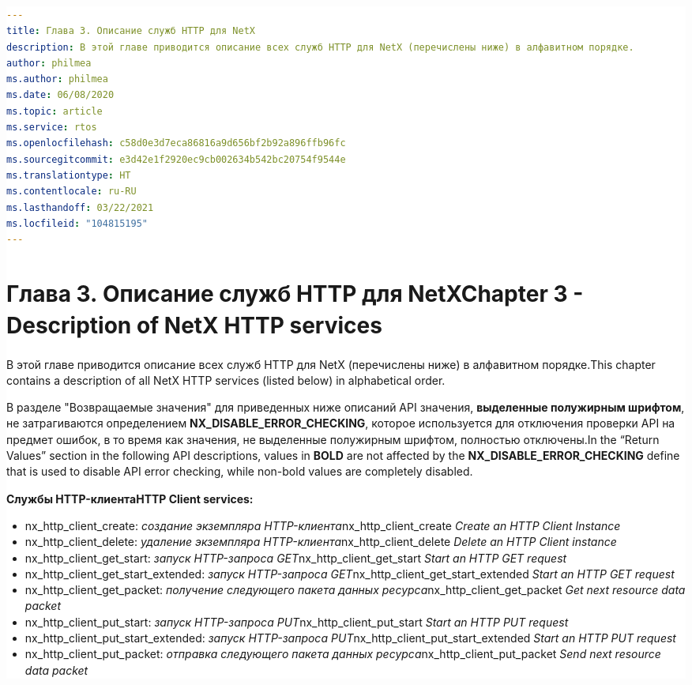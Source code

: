 ```yaml
---
title: Глава 3. Описание служб HTTP для NetX
description: В этой главе приводится описание всех служб HTTP для NetX (перечислены ниже) в алфавитном порядке.
author: philmea
ms.author: philmea
ms.date: 06/08/2020
ms.topic: article
ms.service: rtos
ms.openlocfilehash: c58d0e3d7eca86816a9d656bf2b92a896ffb96fc
ms.sourcegitcommit: e3d42e1f2920ec9cb002634b542bc20754f9544e
ms.translationtype: HT
ms.contentlocale: ru-RU
ms.lasthandoff: 03/22/2021
ms.locfileid: "104815195"
---
```

# <a name="chapter-3---description-of-netx-http-services"></a><span data-ttu-id="c4da6-103">Глава 3. Описание служб HTTP для NetX</span><span class="sxs-lookup"><span data-stu-id="c4da6-103">Chapter 3 - Description of NetX HTTP services</span></span>

<span data-ttu-id="c4da6-104">В этой главе приводится описание всех служб HTTP для NetX (перечислены ниже) в алфавитном порядке.</span><span class="sxs-lookup"><span data-stu-id="c4da6-104">This chapter contains a description of all NetX HTTP services (listed below) in alphabetical order.</span></span>

<span data-ttu-id="c4da6-105">В разделе "Возвращаемые значения" для приведенных ниже описаний API значения, **выделенные полужирным шрифтом**, не затрагиваются определением **NX_DISABLE_ERROR_CHECKING**, которое используется для отключения проверки API на предмет ошибок, в то время как значения, не выделенные полужирным шрифтом, полностью отключены.</span><span class="sxs-lookup"><span data-stu-id="c4da6-105">In the “Return Values” section in the following API descriptions, values in **BOLD** are not affected by the **NX_DISABLE_ERROR_CHECKING** define that is used to disable API error checking, while non-bold values are completely disabled.</span></span>

<span data-ttu-id="c4da6-106">**Службы HTTP-клиента**</span><span class="sxs-lookup"><span data-stu-id="c4da6-106">**HTTP Client services:**</span></span>

- <span data-ttu-id="c4da6-107">nx_http_client_create: *создание экземпляра HTTP-клиента*</span><span class="sxs-lookup"><span data-stu-id="c4da6-107">nx_http_client_create *Create an HTTP Client Instance*</span></span>
- <span data-ttu-id="c4da6-108">nx_http_client_delete: *удаление экземпляра HTTP-клиента*</span><span class="sxs-lookup"><span data-stu-id="c4da6-108">nx_http_client_delete *Delete an HTTP Client instance*</span></span>
- <span data-ttu-id="c4da6-109">nx_http_client_get_start: *запуск HTTP-запроса GET*</span><span class="sxs-lookup"><span data-stu-id="c4da6-109">nx_http_client_get_start *Start an HTTP GET request*</span></span>
- <span data-ttu-id="c4da6-110">nx_http_client_get_start_extended: *запуск HTTP-запроса GET*</span><span class="sxs-lookup"><span data-stu-id="c4da6-110">nx_http_client_get_start_extended *Start an HTTP GET request*</span></span>
- <span data-ttu-id="c4da6-111">nx_http_client_get_packet: *получение следующего пакета данных ресурса*</span><span class="sxs-lookup"><span data-stu-id="c4da6-111">nx_http_client_get_packet *Get next resource data packet*</span></span>
- <span data-ttu-id="c4da6-112">nx_http_client_put_start: *запуск HTTP-запроса PUT*</span><span class="sxs-lookup"><span data-stu-id="c4da6-112">nx_http_client_put_start *Start an HTTP PUT request*</span></span>
- <span data-ttu-id="c4da6-113">nx_http_client_put_start_extended: *запуск HTTP-запроса PUT*</span><span class="sxs-lookup"><span data-stu-id="c4da6-113">nx_http_client_put_start_extended *Start an HTTP PUT request*</span></span>
- <span data-ttu-id="c4da6-114">nx_http_client_put_packet: *отправка следующего пакета данных ресурса*</span><span class="sxs-lookup"><span data-stu-id="c4da6-114">nx_http_client_put_packet *Send next resource data packet*</span></span>
